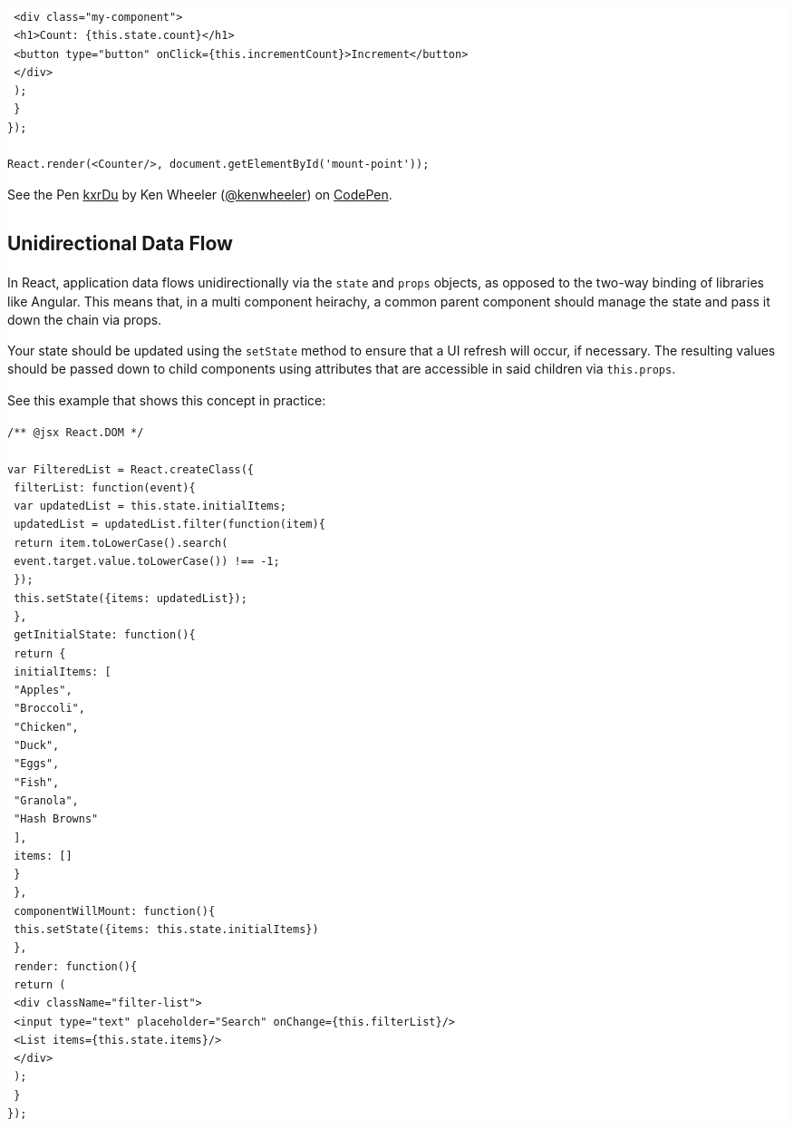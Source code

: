 ```
 <div class="my-component">
 <h1>Count: {this.state.count}</h1>
 <button type="button" onClick={this.incrementCount}>Increment</button>
 </div>
 );
 }
});

React.render(<Counter/>, document.getElementById('mount-point'));
```

See the Pen [kxrDu](http://codepen.io/kenwheeler/pen/kxrDu/) by Ken Wheeler ([@kenwheeler](http://codepen.io/kenwheeler)) on [CodePen](http://codepen.io).

## Unidirectional Data Flow

In React, application data flows unidirectionally via the `state` and `props` objects, as opposed to the two-way binding of libraries like Angular. This means that, in a multi component heirachy, a common parent component should manage the state and pass it down the chain via props.

Your state should be updated using the `setState` method to ensure that a UI refresh will occur, if necessary. The resulting values should be passed down to child components using attributes that are accessible in said children via `this.props`.

See this example that shows this concept in practice:

```
/** @jsx React.DOM */

var FilteredList = React.createClass({
 filterList: function(event){
 var updatedList = this.state.initialItems;
 updatedList = updatedList.filter(function(item){
 return item.toLowerCase().search(
 event.target.value.toLowerCase()) !== -1;
 });
 this.setState({items: updatedList});
 },
 getInitialState: function(){
 return {
 initialItems: [
 "Apples",
 "Broccoli",
 "Chicken",
 "Duck",
 "Eggs",
 "Fish",
 "Granola",
 "Hash Browns"
 ],
 items: []
 }
 },
 componentWillMount: function(){
 this.setState({items: this.state.initialItems})
 },
 render: function(){
 return (
 <div className="filter-list">
 <input type="text" placeholder="Search" onChange={this.filterList}/>
 <List items={this.state.items}/>
 </div>
 );
 }
});
```